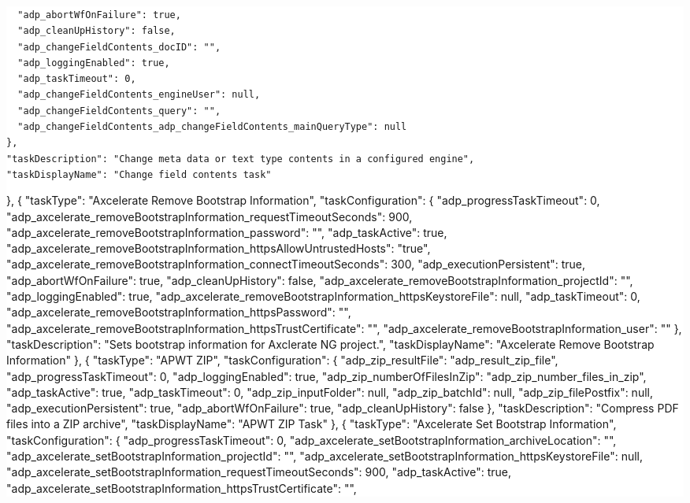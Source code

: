      "adp_abortWfOnFailure": true,
      "adp_cleanUpHistory": false,
      "adp_changeFieldContents_docID": "",
      "adp_loggingEnabled": true,
      "adp_taskTimeout": 0,
      "adp_changeFieldContents_engineUser": null,
      "adp_changeFieldContents_query": "",
      "adp_changeFieldContents_adp_changeFieldContents_mainQueryType": null
    },
    "taskDescription": "Change meta data or text type contents in a configured engine",
    "taskDisplayName": "Change field contents task"
  },
  {
    "taskType": "Axcelerate Remove Bootstrap Information",
    "taskConfiguration": {
      "adp_progressTaskTimeout": 0,
      "adp_axcelerate_removeBootstrapInformation_requestTimeoutSeconds": 900,
      "adp_axcelerate_removeBootstrapInformation_password": "",
      "adp_taskActive": true,
      "adp_axcelerate_removeBootstrapInformation_httpsAllowUntrustedHosts": "true",
      "adp_axcelerate_removeBootstrapInformation_connectTimeoutSeconds": 300,
      "adp_executionPersistent": true,
      "adp_abortWfOnFailure": true,
      "adp_cleanUpHistory": false,
      "adp_axcelerate_removeBootstrapInformation_projectId": "",
      "adp_loggingEnabled": true,
      "adp_axcelerate_removeBootstrapInformation_httpsKeystoreFile": null,
      "adp_taskTimeout": 0,
      "adp_axcelerate_removeBootstrapInformation_httpsPassword": "",
      "adp_axcelerate_removeBootstrapInformation_httpsTrustCertificate": "",
      "adp_axcelerate_removeBootstrapInformation_user": ""
    },
    "taskDescription": "Sets bootstrap information for Axclerate NG project.",
    "taskDisplayName": "Axcelerate Remove Bootstrap Information"
  },
  {
    "taskType": "APWT ZIP",
    "taskConfiguration": {
      "adp_zip_resultFile": "adp_result_zip_file",
      "adp_progressTaskTimeout": 0,
      "adp_loggingEnabled": true,
      "adp_zip_numberOfFilesInZip": "adp_zip_number_files_in_zip",
      "adp_taskActive": true,
      "adp_taskTimeout": 0,
      "adp_zip_inputFolder": null,
      "adp_zip_batchId": null,
      "adp_zip_filePostfix": null,
      "adp_executionPersistent": true,
      "adp_abortWfOnFailure": true,
      "adp_cleanUpHistory": false
    },
    "taskDescription": "Compress PDF files into a ZIP archive",
    "taskDisplayName": "APWT ZIP Task"
  },
  {
    "taskType": "Axcelerate Set Bootstrap Information",
    "taskConfiguration": {
      "adp_progressTaskTimeout": 0,
      "adp_axcelerate_setBootstrapInformation_archiveLocation": "",
      "adp_axcelerate_setBootstrapInformation_projectId": "",
      "adp_axcelerate_setBootstrapInformation_httpsKeystoreFile": null,
      "adp_axcelerate_setBootstrapInformation_requestTimeoutSeconds": 900,
      "adp_taskActive": true,
      "adp_axcelerate_setBootstrapInformation_httpsTrustCertificate": "",